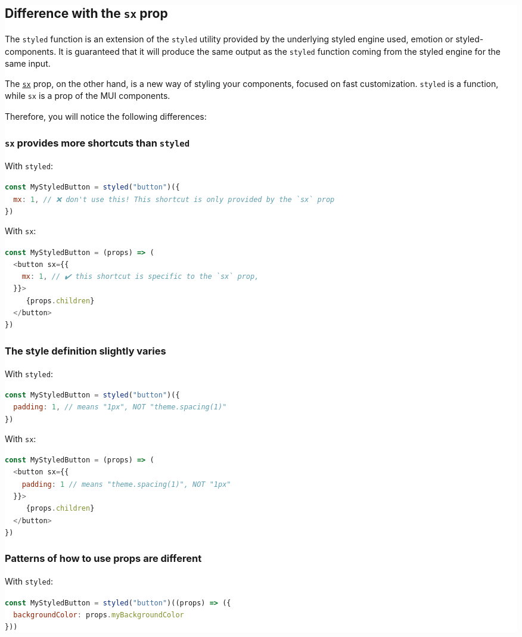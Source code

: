 ## Difference with the `sx` prop

The `styled` function is an extension of the `styled` utility provided by the underlying styled engine used, emotion or styled-components.
It is guaranteed that it will produce the same output as the `styled` function coming from the styled engine for the same input.

The [`sx`](/system/the-sx-prop/) prop, on the other hand, is a new way of styling your components, focused on fast customization. `styled` is a function, while `sx` is a prop of the MUI components.

Therefore, you will notice the following differences:

### `sx` provides more shortcuts than `styled`
With `styled`:
```js
const MyStyledButton = styled("button")({
  mx: 1, // ❌ don't use this! This shortcut is only provided by the `sx` prop
})
```
With `sx`:
```js
const MyStyledButton = (props) => (
  <button sx={{
    mx: 1, // ✔️ this shortcut is specific to the `sx` prop,
  }}>
     {props.children}
  </button>
})
```
### The style definition slightly varies
With `styled`:
```js
const MyStyledButton = styled("button")({
  padding: 1, // means "1px", NOT "theme.spacing(1)"
})
```

With `sx`:
```js
const MyStyledButton = (props) => (
  <button sx={{
    padding: 1 // means "theme.spacing(1)", NOT "1px"
  }}>
     {props.children}
  </button>
})
```

### Patterns of how to use props are different

With `styled`:
```js
const MyStyledButton = styled("button")((props) => ({
  backgroundColor: props.myBackgroundColor
}))

```
